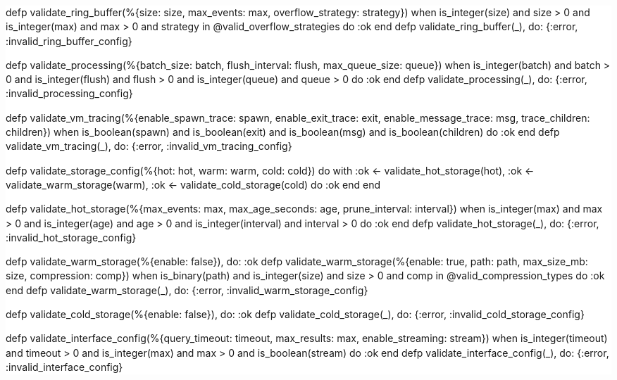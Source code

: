   defp validate_ring_buffer(%{size: size, max_events: max, overflow_strategy: strategy}) 
    when is_integer(size) and size > 0 and
         is_integer(max) and max > 0 and
         strategy in @valid_overflow_strategies do
    :ok
  end
  defp validate_ring_buffer(_), do: {:error, :invalid_ring_buffer_config}

  defp validate_processing(%{batch_size: batch, flush_interval: flush, max_queue_size: queue}) 
    when is_integer(batch) and batch > 0 and
         is_integer(flush) and flush > 0 and
         is_integer(queue) and queue > 0 do
    :ok
  end
  defp validate_processing(_), do: {:error, :invalid_processing_config}

  defp validate_vm_tracing(%{enable_spawn_trace: spawn, enable_exit_trace: exit, 
                           enable_message_trace: msg, trace_children: children}) 
    when is_boolean(spawn) and is_boolean(exit) and 
         is_boolean(msg) and is_boolean(children) do
    :ok
  end
  defp validate_vm_tracing(_), do: {:error, :invalid_vm_tracing_config}

  defp validate_storage_config(%{hot: hot, warm: warm, cold: cold}) do
    with :ok <- validate_hot_storage(hot),
         :ok <- validate_warm_storage(warm),
         :ok <- validate_cold_storage(cold) do
      :ok
    end
  end

  defp validate_hot_storage(%{max_events: max, max_age_seconds: age, prune_interval: interval}) 
    when is_integer(max) and max > 0 and
         is_integer(age) and age > 0 and
         is_integer(interval) and interval > 0 do
    :ok
  end
  defp validate_hot_storage(_), do: {:error, :invalid_hot_storage_config}

  defp validate_warm_storage(%{enable: false}), do: :ok
  defp validate_warm_storage(%{enable: true, path: path, max_size_mb: size, compression: comp}) 
    when is_binary(path) and
         is_integer(size) and size > 0 and
         comp in @valid_compression_types do
    :ok
  end
  defp validate_warm_storage(_), do: {:error, :invalid_warm_storage_config}

  defp validate_cold_storage(%{enable: false}), do: :ok
  defp validate_cold_storage(_), do: {:error, :invalid_cold_storage_config}

  defp validate_interface_config(%{query_timeout: timeout, max_results: max, enable_streaming: stream}) 
    when is_integer(timeout) and timeout > 0 and
         is_integer(max) and max > 0 and
         is_boolean(stream) do
    :ok
  end
  defp validate_interface_config(_), do: {:error, :invalid_interface_config}

